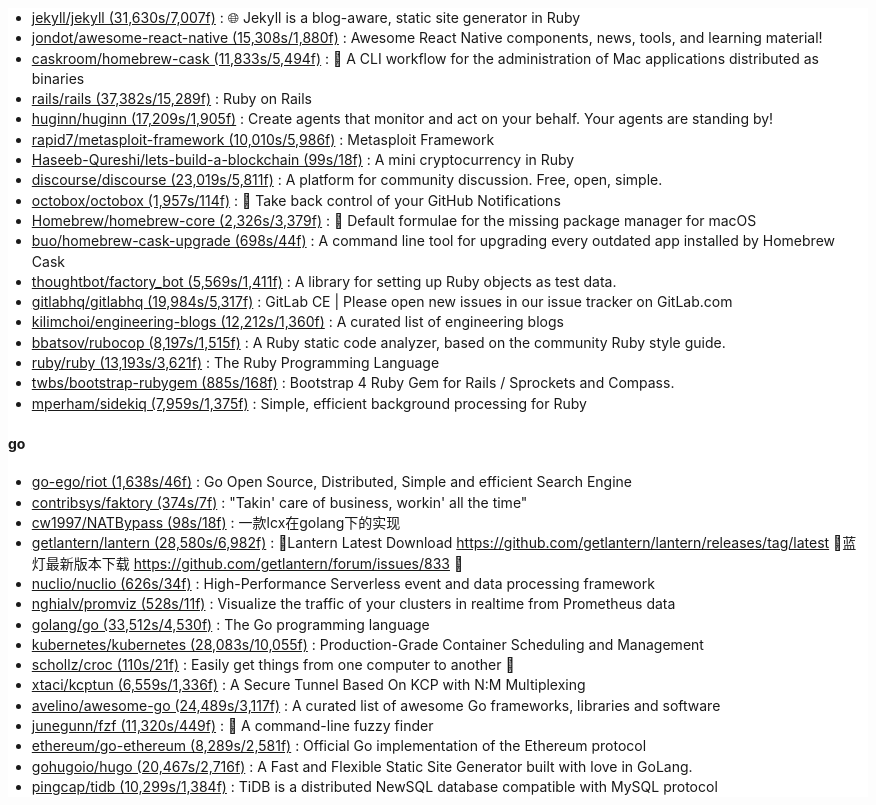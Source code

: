 * [jekyll/jekyll (31,630s/7,007f)](https://github.com/jekyll/jekyll) : 🌐 Jekyll is a blog-aware, static site generator in Ruby
* [jondot/awesome-react-native (15,308s/1,880f)](https://github.com/jondot/awesome-react-native) : Awesome React Native components, news, tools, and learning material!
* [caskroom/homebrew-cask (11,833s/5,494f)](https://github.com/caskroom/homebrew-cask) : 🍻 A CLI workflow for the administration of Mac applications distributed as binaries
* [rails/rails (37,382s/15,289f)](https://github.com/rails/rails) : Ruby on Rails
* [huginn/huginn (17,209s/1,905f)](https://github.com/huginn/huginn) : Create agents that monitor and act on your behalf. Your agents are standing by!
* [rapid7/metasploit-framework (10,010s/5,986f)](https://github.com/rapid7/metasploit-framework) : Metasploit Framework
* [Haseeb-Qureshi/lets-build-a-blockchain (99s/18f)](https://github.com/Haseeb-Qureshi/lets-build-a-blockchain) : A mini cryptocurrency in Ruby
* [discourse/discourse (23,019s/5,811f)](https://github.com/discourse/discourse) : A platform for community discussion. Free, open, simple.
* [octobox/octobox (1,957s/114f)](https://github.com/octobox/octobox) : 📮 Take back control of your GitHub Notifications
* [Homebrew/homebrew-core (2,326s/3,379f)](https://github.com/Homebrew/homebrew-core) : 🍻 Default formulae for the missing package manager for macOS
* [buo/homebrew-cask-upgrade (698s/44f)](https://github.com/buo/homebrew-cask-upgrade) : A command line tool for upgrading every outdated app installed by Homebrew Cask
* [thoughtbot/factory_bot (5,569s/1,411f)](https://github.com/thoughtbot/factory_bot) : A library for setting up Ruby objects as test data.
* [gitlabhq/gitlabhq (19,984s/5,317f)](https://github.com/gitlabhq/gitlabhq) : GitLab CE | Please open new issues in our issue tracker on GitLab.com
* [kilimchoi/engineering-blogs (12,212s/1,360f)](https://github.com/kilimchoi/engineering-blogs) : A curated list of engineering blogs
* [bbatsov/rubocop (8,197s/1,515f)](https://github.com/bbatsov/rubocop) : A Ruby static code analyzer, based on the community Ruby style guide.
* [ruby/ruby (13,193s/3,621f)](https://github.com/ruby/ruby) : The Ruby Programming Language
* [twbs/bootstrap-rubygem (885s/168f)](https://github.com/twbs/bootstrap-rubygem) : Bootstrap 4 Ruby Gem for Rails / Sprockets and Compass.
* [mperham/sidekiq (7,959s/1,375f)](https://github.com/mperham/sidekiq) : Simple, efficient background processing for Ruby

#### go
* [go-ego/riot (1,638s/46f)](https://github.com/go-ego/riot) : Go Open Source, Distributed, Simple and efficient Search Engine
* [contribsys/faktory (374s/7f)](https://github.com/contribsys/faktory) : "Takin' care of business, workin' all the time"
* [cw1997/NATBypass (98s/18f)](https://github.com/cw1997/NATBypass) : 一款lcx在golang下的实现
* [getlantern/lantern (28,580s/6,982f)](https://github.com/getlantern/lantern) : 🔴Lantern Latest Download https://github.com/getlantern/lantern/releases/tag/latest 🔴蓝灯最新版本下载 https://github.com/getlantern/forum/issues/833 🔴
* [nuclio/nuclio (626s/34f)](https://github.com/nuclio/nuclio) : High-Performance Serverless event and data processing framework
* [nghialv/promviz (528s/11f)](https://github.com/nghialv/promviz) : Visualize the traffic of your clusters in realtime from Prometheus data
* [golang/go (33,512s/4,530f)](https://github.com/golang/go) : The Go programming language
* [kubernetes/kubernetes (28,083s/10,055f)](https://github.com/kubernetes/kubernetes) : Production-Grade Container Scheduling and Management
* [schollz/croc (110s/21f)](https://github.com/schollz/croc) : Easily get things from one computer to another 🐊
* [xtaci/kcptun (6,559s/1,336f)](https://github.com/xtaci/kcptun) : A Secure Tunnel Based On KCP with N:M Multiplexing
* [avelino/awesome-go (24,489s/3,117f)](https://github.com/avelino/awesome-go) : A curated list of awesome Go frameworks, libraries and software
* [junegunn/fzf (11,320s/449f)](https://github.com/junegunn/fzf) : 🌸 A command-line fuzzy finder
* [ethereum/go-ethereum (8,289s/2,581f)](https://github.com/ethereum/go-ethereum) : Official Go implementation of the Ethereum protocol
* [gohugoio/hugo (20,467s/2,716f)](https://github.com/gohugoio/hugo) : A Fast and Flexible Static Site Generator built with love in GoLang.
* [pingcap/tidb (10,299s/1,384f)](https://github.com/pingcap/tidb) : TiDB is a distributed NewSQL database compatible with MySQL protocol